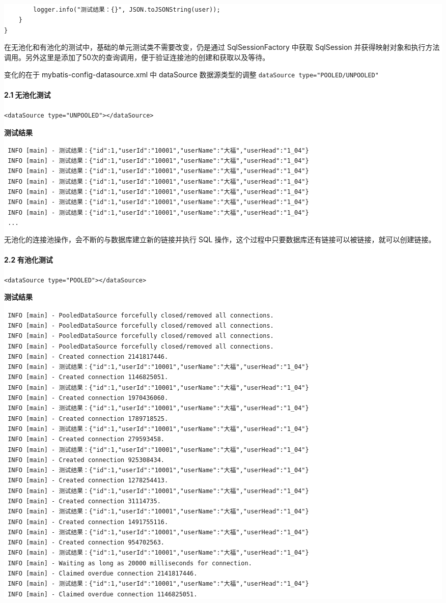 ```
        logger.info("测试结果：{}", JSON.toJSONString(user));
    }
}
```

在无池化和有池化的测试中，基础的单元测试类不需要改变，仍是通过 SqlSessionFactory 中获取 SqlSession 并获得映射对象和执行方法调用。另外这里是添加了50次的查询调用，便于验证连接池的创建和获取以及等待。

变化的在于 mybatis-config-datasource.xml 中 dataSource 数据源类型的调整 `dataSource type="POOLED/UNPOOLED"`

#### 2.1 无池化测试

```
<dataSource type="UNPOOLED"></dataSource>
```

**测试结果**

```
 INFO [main] - 测试结果：{"id":1,"userId":"10001","userName":"大福","userHead":"1_04"}
 INFO [main] - 测试结果：{"id":1,"userId":"10001","userName":"大福","userHead":"1_04"}
 INFO [main] - 测试结果：{"id":1,"userId":"10001","userName":"大福","userHead":"1_04"}
 INFO [main] - 测试结果：{"id":1,"userId":"10001","userName":"大福","userHead":"1_04"}
 INFO [main] - 测试结果：{"id":1,"userId":"10001","userName":"大福","userHead":"1_04"}
 INFO [main] - 测试结果：{"id":1,"userId":"10001","userName":"大福","userHead":"1_04"}
 INFO [main] - 测试结果：{"id":1,"userId":"10001","userName":"大福","userHead":"1_04"}
 ...
```

无池化的连接池操作，会不断的与数据库建立新的链接并执行 SQL 操作，这个过程中只要数据库还有链接可以被链接，就可以创建链接。

#### 2.2 有池化测试

```
<dataSource type="POOLED"></dataSource>
```

**测试结果**

```
 INFO [main] - PooledDataSource forcefully closed/removed all connections.
 INFO [main] - PooledDataSource forcefully closed/removed all connections.
 INFO [main] - PooledDataSource forcefully closed/removed all connections.
 INFO [main] - PooledDataSource forcefully closed/removed all connections.
 INFO [main] - Created connection 2141817446.
 INFO [main] - 测试结果：{"id":1,"userId":"10001","userName":"大福","userHead":"1_04"}
 INFO [main] - Created connection 1146825051.
 INFO [main] - 测试结果：{"id":1,"userId":"10001","userName":"大福","userHead":"1_04"}
 INFO [main] - Created connection 1970436060.
 INFO [main] - 测试结果：{"id":1,"userId":"10001","userName":"大福","userHead":"1_04"}
 INFO [main] - Created connection 1789718525.
 INFO [main] - 测试结果：{"id":1,"userId":"10001","userName":"大福","userHead":"1_04"}
 INFO [main] - Created connection 279593458.
 INFO [main] - 测试结果：{"id":1,"userId":"10001","userName":"大福","userHead":"1_04"}
 INFO [main] - Created connection 925308434.
 INFO [main] - 测试结果：{"id":1,"userId":"10001","userName":"大福","userHead":"1_04"}
 INFO [main] - Created connection 1278254413.
 INFO [main] - 测试结果：{"id":1,"userId":"10001","userName":"大福","userHead":"1_04"}
 INFO [main] - Created connection 31114735.
 INFO [main] - 测试结果：{"id":1,"userId":"10001","userName":"大福","userHead":"1_04"}
 INFO [main] - Created connection 1491755116.
 INFO [main] - 测试结果：{"id":1,"userId":"10001","userName":"大福","userHead":"1_04"}
 INFO [main] - Created connection 954702563.
 INFO [main] - 测试结果：{"id":1,"userId":"10001","userName":"大福","userHead":"1_04"}
 INFO [main] - Waiting as long as 20000 milliseconds for connection.
 INFO [main] - Claimed overdue connection 2141817446.
 INFO [main] - 测试结果：{"id":1,"userId":"10001","userName":"大福","userHead":"1_04"}
 INFO [main] - Claimed overdue connection 1146825051.
```